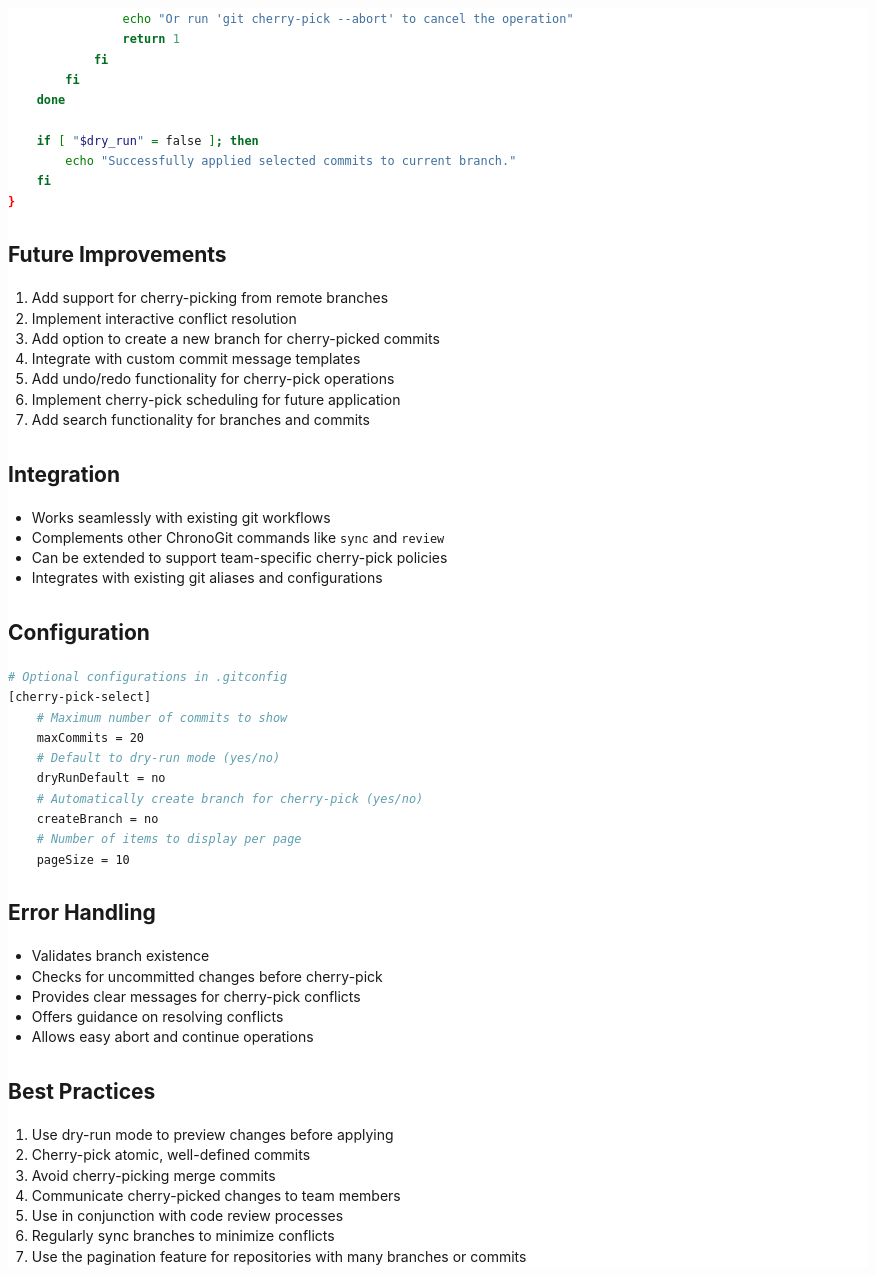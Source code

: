 ```bash
                echo "Or run 'git cherry-pick --abort' to cancel the operation"
                return 1
            fi
        fi
    done
    
    if [ "$dry_run" = false ]; then
        echo "Successfully applied selected commits to current branch."
    fi
}
```

## Future Improvements
1. Add support for cherry-picking from remote branches
2. Implement interactive conflict resolution
3. Add option to create a new branch for cherry-picked commits
4. Integrate with custom commit message templates
5. Add undo/redo functionality for cherry-pick operations
6. Implement cherry-pick scheduling for future application
7. Add search functionality for branches and commits

## Integration
- Works seamlessly with existing git workflows
- Complements other ChronoGit commands like `sync` and `review`
- Can be extended to support team-specific cherry-pick policies
- Integrates with existing git aliases and configurations

## Configuration
```bash
# Optional configurations in .gitconfig
[cherry-pick-select]
    # Maximum number of commits to show
    maxCommits = 20
    # Default to dry-run mode (yes/no)
    dryRunDefault = no
    # Automatically create branch for cherry-pick (yes/no)
    createBranch = no
    # Number of items to display per page
    pageSize = 10
```

## Error Handling
- Validates branch existence
- Checks for uncommitted changes before cherry-pick
- Provides clear messages for cherry-pick conflicts
- Offers guidance on resolving conflicts
- Allows easy abort and continue operations

## Best Practices
1. Use dry-run mode to preview changes before applying
2. Cherry-pick atomic, well-defined commits
3. Avoid cherry-picking merge commits
4. Communicate cherry-picked changes to team members
5. Use in conjunction with code review processes
6. Regularly sync branches to minimize conflicts
7. Use the pagination feature for repositories with many branches or commits
